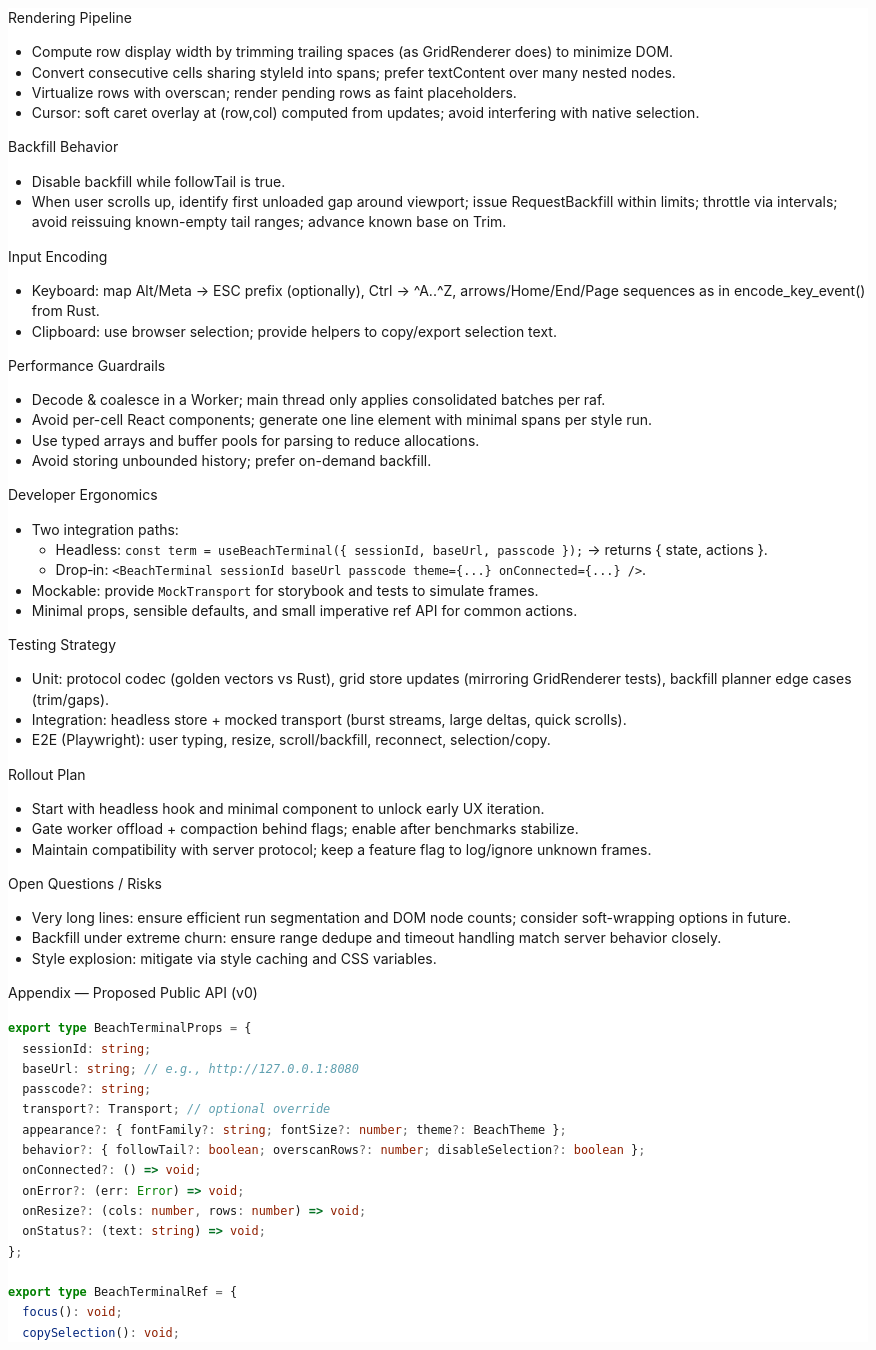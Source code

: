 Rendering Pipeline
- Compute row display width by trimming trailing spaces (as GridRenderer does) to minimize DOM.
- Convert consecutive cells sharing styleId into spans; prefer textContent over many nested nodes.
- Virtualize rows with overscan; render pending rows as faint placeholders.
- Cursor: soft caret overlay at (row,col) computed from updates; avoid interfering with native selection.

Backfill Behavior
- Disable backfill while followTail is true.
- When user scrolls up, identify first unloaded gap around viewport; issue RequestBackfill within limits; throttle via intervals; avoid reissuing known-empty tail ranges; advance known base on Trim.

Input Encoding
- Keyboard: map Alt/Meta → ESC prefix (optionally), Ctrl → ^A..^Z, arrows/Home/End/Page sequences as in encode_key_event() from Rust.
- Clipboard: use browser selection; provide helpers to copy/export selection text.

Performance Guardrails
- Decode & coalesce in a Worker; main thread only applies consolidated batches per raf.
- Avoid per-cell React components; generate one line element with minimal spans per style run.
- Use typed arrays and buffer pools for parsing to reduce allocations.
- Avoid storing unbounded history; prefer on-demand backfill.

Developer Ergonomics
- Two integration paths:
  - Headless: `const term = useBeachTerminal({ sessionId, baseUrl, passcode });` → returns { state, actions }.
  - Drop‑in: `<BeachTerminal sessionId baseUrl passcode theme={...} onConnected={...} />`.
- Mockable: provide `MockTransport` for storybook and tests to simulate frames.
- Minimal props, sensible defaults, and small imperative ref API for common actions.

Testing Strategy
- Unit: protocol codec (golden vectors vs Rust), grid store updates (mirroring GridRenderer tests), backfill planner edge cases (trim/gaps).
- Integration: headless store + mocked transport (burst streams, large deltas, quick scrolls).
- E2E (Playwright): user typing, resize, scroll/backfill, reconnect, selection/copy.

Rollout Plan
- Start with headless hook and minimal component to unlock early UX iteration.
- Gate worker offload + compaction behind flags; enable after benchmarks stabilize.
- Maintain compatibility with server protocol; keep a feature flag to log/ignore unknown frames.

Open Questions / Risks
- Very long lines: ensure efficient run segmentation and DOM node counts; consider soft-wrapping options in future.
- Backfill under extreme churn: ensure range dedupe and timeout handling match server behavior closely.
- Style explosion: mitigate via style caching and CSS variables.

Appendix — Proposed Public API (v0)
```ts
export type BeachTerminalProps = {
  sessionId: string;
  baseUrl: string; // e.g., http://127.0.0.1:8080
  passcode?: string;
  transport?: Transport; // optional override
  appearance?: { fontFamily?: string; fontSize?: number; theme?: BeachTheme };
  behavior?: { followTail?: boolean; overscanRows?: number; disableSelection?: boolean };
  onConnected?: () => void;
  onError?: (err: Error) => void;
  onResize?: (cols: number, rows: number) => void;
  onStatus?: (text: string) => void;
};

export type BeachTerminalRef = {
  focus(): void;
  copySelection(): void;
```